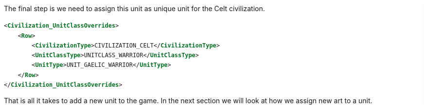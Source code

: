 The final step is we need to assign this unit as unique unit for the Celt civilization.

```xml
<Civilization_UnitClassOverrides>
    <Row>
        <CivilizationType>CIVILIZATION_CELT</CivilizationType>
        <UnitClassType>UNITCLASS_WARRIOR</UnitClassType>
        <UnitType>UNIT_GAELIC_WARRIOR</UnitType>
    </Row>
</Civilization_UnitClassOverrides>
```

That is all it takes to add a new unit to the game. In the next section we will look at how we assign new art to a unit.